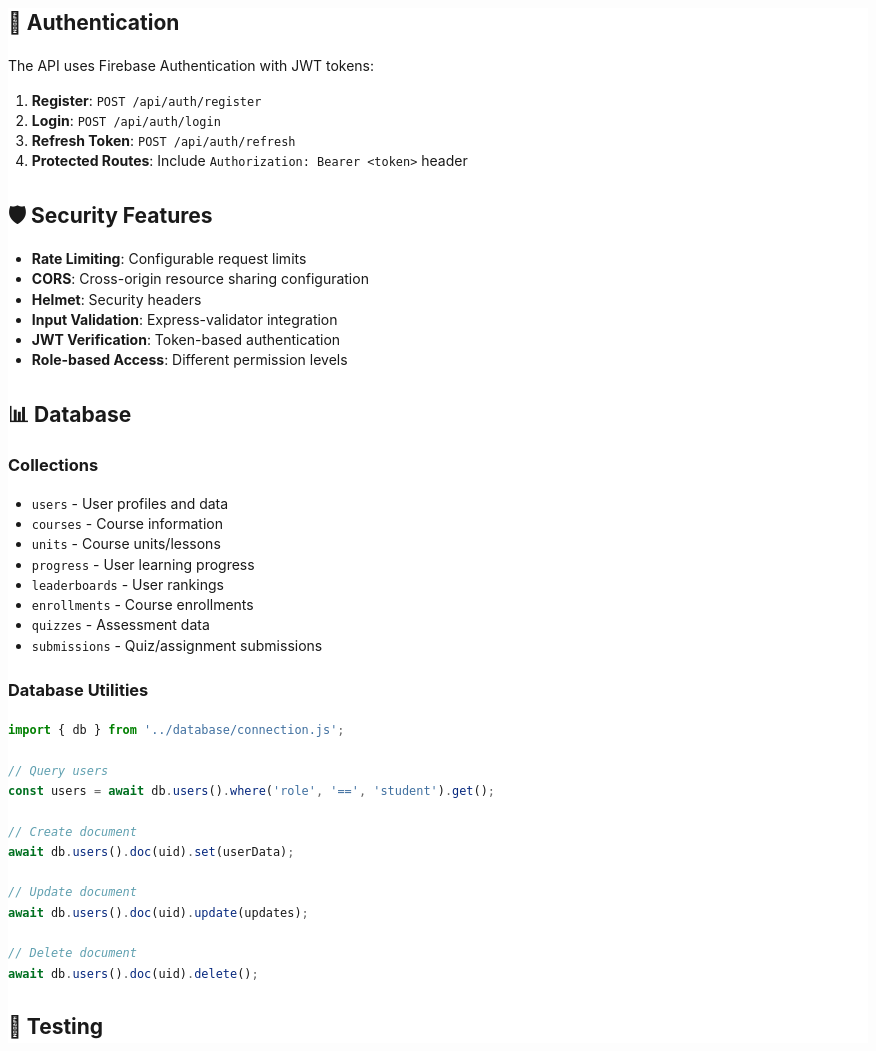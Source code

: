 ## 🔐 Authentication

The API uses Firebase Authentication with JWT tokens:

1. **Register**: `POST /api/auth/register`
2. **Login**: `POST /api/auth/login`
3. **Refresh Token**: `POST /api/auth/refresh`
4. **Protected Routes**: Include `Authorization: Bearer <token>` header

## 🛡️ Security Features

- **Rate Limiting**: Configurable request limits
- **CORS**: Cross-origin resource sharing configuration
- **Helmet**: Security headers
- **Input Validation**: Express-validator integration
- **JWT Verification**: Token-based authentication
- **Role-based Access**: Different permission levels

## 📊 Database

### Collections

- `users` - User profiles and data
- `courses` - Course information
- `units` - Course units/lessons
- `progress` - User learning progress
- `leaderboards` - User rankings
- `enrollments` - Course enrollments
- `quizzes` - Assessment data
- `submissions` - Quiz/assignment submissions

### Database Utilities

```typescript
import { db } from '../database/connection.js';

// Query users
const users = await db.users().where('role', '==', 'student').get();

// Create document
await db.users().doc(uid).set(userData);

// Update document
await db.users().doc(uid).update(updates);

// Delete document
await db.users().doc(uid).delete();
```

## 🧪 Testing
